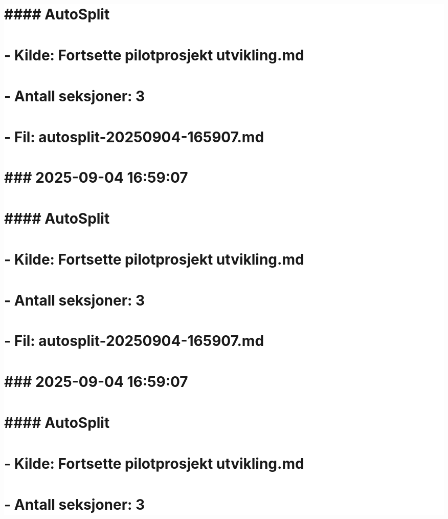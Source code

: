 # \#### AutoSplit

# \- Kilde: Fortsette pilotprosjekt utvikling.md

# \- Antall seksjoner: 3

# \- Fil: autosplit-20250904-165907.md

#

#

#

#

# \### 2025-09-04 16:59:07

# \#### AutoSplit

# \- Kilde: Fortsette pilotprosjekt utvikling.md

# \- Antall seksjoner: 3

# \- Fil: autosplit-20250904-165907.md

#

#

#

#

# \### 2025-09-04 16:59:07

# \#### AutoSplit

# \- Kilde: Fortsette pilotprosjekt utvikling.md

# \- Antall seksjoner: 3
